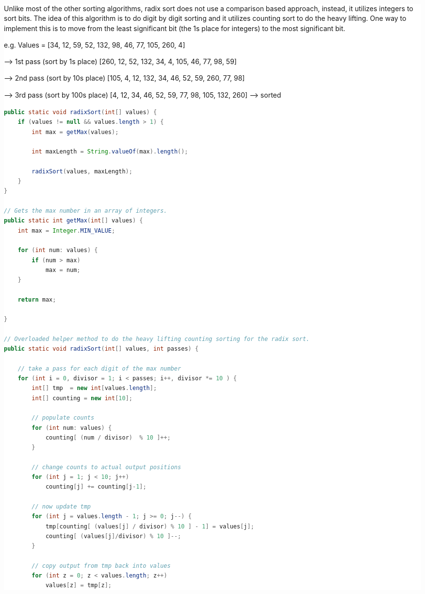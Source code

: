 Unlike most of the other sorting algorithms, radix sort does not use a comparison based approach, instead, it utilizes
integers to sort bits. The idea of this algorithm is to do digit by digit sorting and it utilizes counting sort to do the
heavy lifting. One way to implement this is to move from the least significant bit (the 1s place for integers) to the
most significant bit.

e.g. Values = [34, 12, 59, 52, 132, 98, 46, 77, 105, 260, 4]

--> 1st pass (sort by 1s place) [260, 12, 52, 132, 34, 4, 105, 46, 77, 98, 59]

--> 2nd pass (sort by 10s place) [105, 4, 12, 132, 34, 46, 52, 59, 260, 77, 98]

--> 3rd pass (sort by 100s place) [4, 12, 34, 46, 52, 59, 77, 98, 105, 132, 260] --> sorted

```java
public static void radixSort(int[] values) {
    if (values != null && values.length > 1) {
        int max = getMax(values);

        int maxLength = String.valueOf(max).length();

        radixSort(values, maxLength);
    }
}
    
// Gets the max number in an array of integers.
public static int getMax(int[] values) {
    int max = Integer.MIN_VALUE;

    for (int num: values) {
        if (num > max)
            max = num;
    }

    return max;

}
    
// Overloaded helper method to do the heavy lifting counting sorting for the radix sort.
public static void radixSort(int[] values, int passes) {

    // take a pass for each digit of the max number
    for (int i = 0, divisor = 1; i < passes; i++, divisor *= 10 ) {
        int[] tmp  = new int[values.length];
        int[] counting = new int[10];

        // populate counts
        for (int num: values) {
            counting[ (num / divisor)  % 10 ]++;
        }

        // change counts to actual output positions
        for (int j = 1; j < 10; j++)
            counting[j] += counting[j-1];

        // now update tmp
        for (int j = values.length - 1; j >= 0; j--) {
            tmp[counting[ (values[j] / divisor) % 10 ] - 1] = values[j];
            counting[ (values[j]/divisor) % 10 ]--;
        }

        // copy output from tmp back into values
        for (int z = 0; z < values.length; z++)
            values[z] = tmp[z];
```